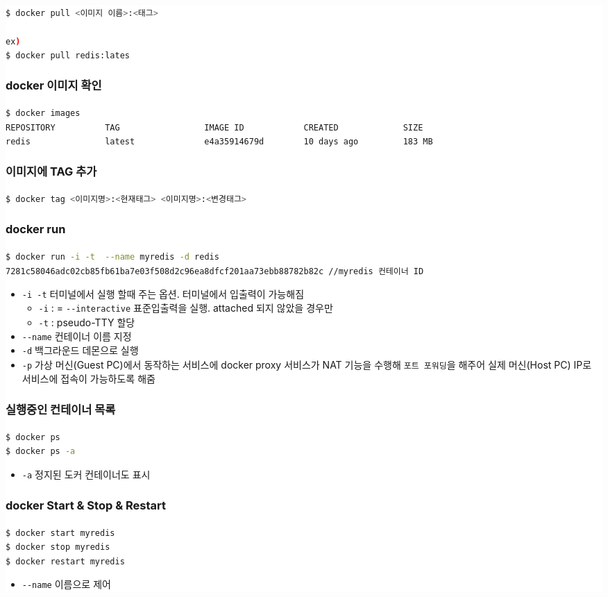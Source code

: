 ```sh
$ docker pull <이미지 이름>:<태그>

ex)
$ docker pull redis:lates
```

### docker 이미지 확인

```sh
$ docker images
REPOSITORY          TAG                 IMAGE ID            CREATED             SIZE
redis               latest              e4a35914679d        10 days ago         183 MB
```

### 이미지에 TAG 추가

```sh
$ docker tag <이미지명>:<현재태그> <이미지명>:<변경태그>
```



### docker run

```sh
$ docker run -i -t  --name myredis -d redis
7281c58046adc02cb85fb61ba7e03f508d2c96ea8dfcf201aa73ebb88782b82c //myredis 컨테이너 ID
```

- `-i -t` 터미널에서 실행 할때 주는 옵션. 터미널에서 입출력이 가능해짐
  - `-i` : = `--interactive` 표준입출력을 실행. attached 되지 않았을 경우만
  - `-t` : pseudo-TTY 할당
- `--name` 컨테이너 이름 지정
- `-d` 백그라운드 데몬으로 실행
- `-p` 가상 머신(Guest PC)에서 동작하는 서비스에 docker proxy 서비스가 NAT 기능을 수행해 `포트 포워딩`을 해주어 실제 머신(Host PC) IP로 서비스에 접속이 가능하도록 해줌

### 실행중인 컨테이너 목록

```sh
$ docker ps
$ docker ps -a
```

- `-a` 정지된 도커 컨테이너도 표시

### docker Start & Stop & Restart

```sh
$ docker start myredis
$ docker stop myredis
$ docker restart myredis
```

- `--name` 이름으로 제어
